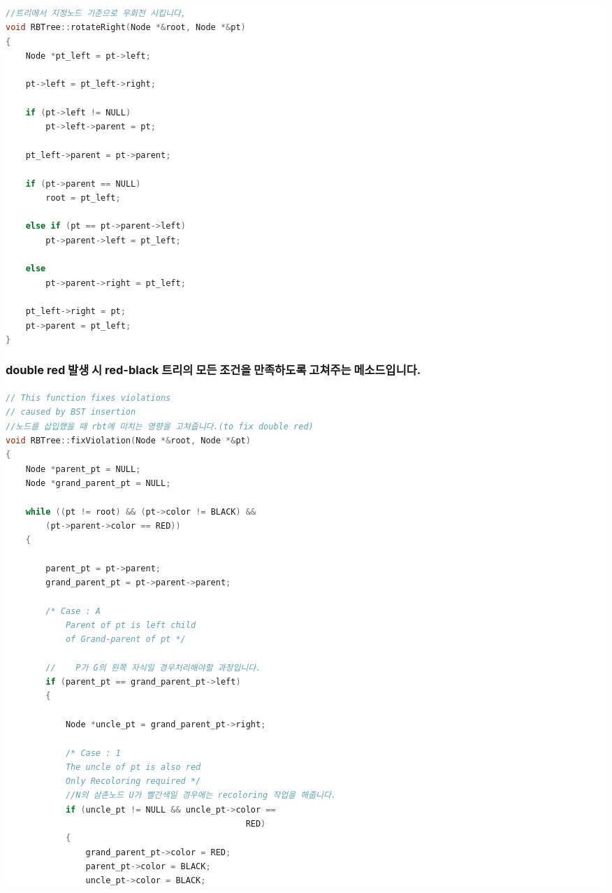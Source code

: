 ```cpp
//트리에서 지정노드 기준으로 우회전 시킵니다,
void RBTree::rotateRight(Node *&root, Node *&pt)
{
	Node *pt_left = pt->left;

	pt->left = pt_left->right;

	if (pt->left != NULL)
		pt->left->parent = pt;

	pt_left->parent = pt->parent;

	if (pt->parent == NULL)
		root = pt_left;

	else if (pt == pt->parent->left)
		pt->parent->left = pt_left;

	else
		pt->parent->right = pt_left;

	pt_left->right = pt;
	pt->parent = pt_left;
}
```
### double red 발생 시 red-black 트리의 모든 조건을 만족하도록 고쳐주는 메소드입니다. 

```cpp
// This function fixes violations
// caused by BST insertion
//노드를 삽입했을 때 rbt에 미치는 영향을 고쳐줍니다.(to fix double red)
void RBTree::fixViolation(Node *&root, Node *&pt)
{
	Node *parent_pt = NULL;
	Node *grand_parent_pt = NULL;

	while ((pt != root) && (pt->color != BLACK) &&
		(pt->parent->color == RED))
	{

		parent_pt = pt->parent;
		grand_parent_pt = pt->parent->parent;

		/* Case : A
			Parent of pt is left child
			of Grand-parent of pt */

        //    P가 G의 왼쪽 자식일 경우처리해야할 과정입니다.
		if (parent_pt == grand_parent_pt->left)
		{

			Node *uncle_pt = grand_parent_pt->right;

			/* Case : 1
			The uncle of pt is also red
			Only Recoloring required */
            //N의 삼촌노드 U가 빨간색일 경우에는 recoloring 작업을 해줍니다.
			if (uncle_pt != NULL && uncle_pt->color ==
												RED)
			{
				grand_parent_pt->color = RED;
				parent_pt->color = BLACK;
				uncle_pt->color = BLACK;
```